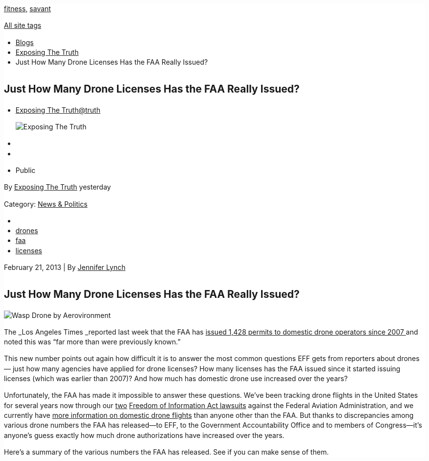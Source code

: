 [fitness](http://www.minds.com/search?q=fitness&search_type=tags&entity_type=object&entity_subtype=blog "fitness (2)"), [savant](http://www.minds.com/search?q=savant&search_type=tags&entity_type=object&entity_subtype=blog "savant (2)")

[All site tags](http://www.minds.com/tags)

- [Blogs](http://www.minds.com/blog/all)
- [Exposing The Truth](http://www.minds.com/blog/owner/truth)
- Just How Many Drone Licenses Has the FAA Really Issued?

## Just How Many Drone Licenses Has the FAA Really Issued?

- [Exposing The Truth@truth](http://www.minds.com/truth)

  ![Exposing The Truth](http://www.minds.com/_graphics/spacer.gif "Exposing The Truth")

-  
-  
- Public

By [Exposing The Truth](http://www.minds.com/blog/owner/truth) yesterday

Category: [News & Politics](http://www.minds.com/categories/list?category=News+%26amp%3B+Politics)

-
- [drones](http://www.minds.com/search?q=drones&search_type=tags)
- [faa](http://www.minds.com/search?q=faa&search_type=tags)
- [licenses](http://www.minds.com/search?q=licenses&search_type=tags)

February 21, 2013 | By [Jennifer Lynch](https://www.eff.org/about/staff/jennifer-lynch)

## Just How Many Drone Licenses Has the FAA Really Issued?

  ![Wasp Drone by Aerovironment](https://www.eff.org/sites/default/files/images_insert/wasp-coa_system_image-whiteborders.jpg)

The _Los Angeles Times _reported last week that the FAA has [issued 1,428 permits to domestic drone operators since 2007 ](http://www.latimes.com/news/nationworld/nation/la-na-domestic-drones-20130216,0,3374671.story)and noted this was “far more than were previously known.”

This new number points out again how difficult it is to answer the most common questions EFF gets from reporters about drones — just how many agencies have applied for drone licenses? How many licenses has the FAA issued since it started issuing licenses (which was earlier than 2007)? And how much has domestic drone use increased over the years?

Unfortunately, the FAA has made it impossible to answer these questions. We’ve been tracking drone flights in the United States for several years now through our [two](https://www.eff.org/press/releases/who-flying-unmanned-aircraft-us) [Freedom of Information Act lawsuits](https://www.eff.org/press/releases/eff-demands-answers-about-predator-drone-flights-us) against the Federal Aviation Administration, and we currently have [more information on domestic drone flights](https://www.eff.org/foia/faa-drone-authorizations) than anyone other than the FAA. But thanks to discrepancies among various drone numbers the FAA has released—to EFF, to the Government Accountability Office and to members of Congress—it’s anyone’s guess exactly how much drone authorizations have increased over the years.

Here’s a summary of the various numbers the FAA has released. See if you can make sense of them.
